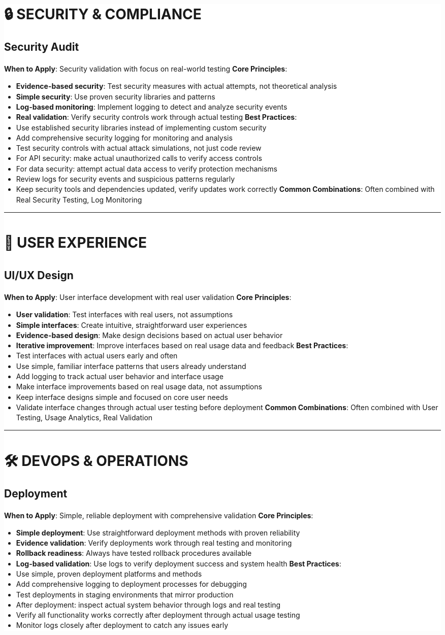 
# 🔒 SECURITY & COMPLIANCE

## Security Audit
**When to Apply**: Security validation with focus on real-world testing
**Core Principles**:
- **Evidence-based security**: Test security measures with actual attempts, not theoretical analysis
- **Simple security**: Use proven security libraries and patterns
- **Log-based monitoring**: Implement logging to detect and analyze security events
- **Real validation**: Verify security controls work through actual testing
**Best Practices**:
- Use established security libraries instead of implementing custom security
- Add comprehensive security logging for monitoring and analysis
- Test security controls with actual attack simulations, not just code review
- For API security: make actual unauthorized calls to verify access controls
- For data security: attempt actual data access to verify protection mechanisms
- Review logs for security events and suspicious patterns regularly
- Keep security tools and dependencies updated, verify updates work correctly
**Common Combinations**: Often combined with Real Security Testing, Log Monitoring

---

# 🎨 USER EXPERIENCE

## UI/UX Design
**When to Apply**: User interface development with real user validation
**Core Principles**:
- **User validation**: Test interfaces with real users, not assumptions
- **Simple interfaces**: Create intuitive, straightforward user experiences
- **Evidence-based design**: Make design decisions based on actual user behavior
- **Iterative improvement**: Improve interfaces based on real usage data and feedback
**Best Practices**:
- Test interfaces with actual users early and often
- Use simple, familiar interface patterns that users already understand
- Add logging to track actual user behavior and interface usage
- Make interface improvements based on real usage data, not assumptions
- Keep interface designs simple and focused on core user needs
- Validate interface changes through actual user testing before deployment
**Common Combinations**: Often combined with User Testing, Usage Analytics, Real Validation

---

# 🛠️ DEVOPS & OPERATIONS

## Deployment
**When to Apply**: Simple, reliable deployment with comprehensive validation
**Core Principles**:
- **Simple deployment**: Use straightforward deployment methods with proven reliability
- **Evidence validation**: Verify deployments work through real testing and monitoring
- **Rollback readiness**: Always have tested rollback procedures available
- **Log-based validation**: Use logs to verify deployment success and system health
**Best Practices**:
- Use simple, proven deployment platforms and methods
- Add comprehensive logging to deployment processes for debugging
- Test deployments in staging environments that mirror production
- After deployment: inspect actual system behavior through logs and real testing
- Verify all functionality works correctly after deployment through actual usage testing
- Monitor logs closely after deployment to catch any issues early